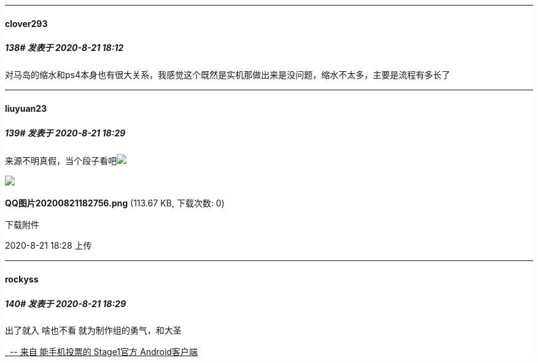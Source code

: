 





*****

####  clover293  
##### 138#       发表于 2020-8-21 18:12




对马岛的缩水和ps4本身也有很大关系，我感觉这个既然是实机那做出来是没问题，缩水不太多，主要是流程有多长了







*****

####  liuyuan23  
##### 139#       发表于 2020-8-21 18:29




来源不明真假，当个段子看吧<img src="https://static.saraba1st.com/image/smiley/face2017/037.png" referrerpolicy="no-referrer">

<img src="https://img.saraba1st.com/forum/202008/21/182829d5uzsm2595josmew.png" referrerpolicy="no-referrer">


<strong>QQ图片20200821182756.png</strong> (113.67 KB, 下载次数: 0)

下载附件

2020-8-21 18:28 上传













*****

####  rockyss  
##### 140#       发表于 2020-8-21 18:29




出了就入
啥也不看
就为制作组的勇气，和大圣

[  -- 来自 能手机投票的 Stage1官方 Android客户端](https://www.coolapk.com/apk/140634)



